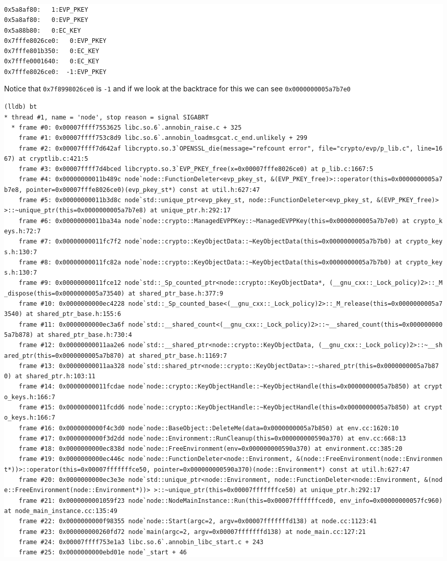 ```console
0x5a8af80:   1:EVP_PKEY
0x5a8af80:   0:EVP_PKEY
0x5a88b80:   0:EC_KEY
0x7fffe8026ce0:   0:EVP_PKEY
0x7fffe801b350:   0:EC_KEY
0x7fffe0001640:   0:EC_KEY
0x7fffe8026ce0:  -1:EVP_PKEY
```
Notice that `0x7f8998026ce0` is `-1` and if we look at the backtrace for this
we can see `0x0000000005a7b7e0`
```console
(lldb) bt 
* thread #1, name = 'node', stop reason = signal SIGABRT
  * frame #0: 0x00007ffff7553625 libc.so.6`.annobin_raise.c + 325
    frame #1: 0x00007ffff753c8d9 libc.so.6`.annobin_loadmsgcat.c_end.unlikely + 299
    frame #2: 0x00007ffff7d642af libcrypto.so.3`OPENSSL_die(message="refcount error", file="crypto/evp/p_lib.c", line=1667) at cryptlib.c:421:5
    frame #3: 0x00007ffff7d4bced libcrypto.so.3`EVP_PKEY_free(x=0x00007fffe8026ce0) at p_lib.c:1667:5
    frame #4: 0x00000000011b489c node`node::FunctionDeleter<evp_pkey_st, &(EVP_PKEY_free)>::operator(this=0x0000000005a7b7e8, pointer=0x00007fffe8026ce0)(evp_pkey_st*) const at util.h:627:47
    frame #5: 0x00000000011b3d8c node`std::unique_ptr<evp_pkey_st, node::FunctionDeleter<evp_pkey_st, &(EVP_PKEY_free)> >::~unique_ptr(this=0x0000000005a7b7e8) at unique_ptr.h:292:17
    frame #6: 0x00000000011ba34a node`node::crypto::ManagedEVPPKey::~ManagedEVPPKey(this=0x0000000005a7b7e0) at crypto_keys.h:72:7
    frame #7: 0x00000000011fc7f2 node`node::crypto::KeyObjectData::~KeyObjectData(this=0x0000000005a7b7b0) at crypto_keys.h:130:7
    frame #8: 0x00000000011fc82a node`node::crypto::KeyObjectData::~KeyObjectData(this=0x0000000005a7b7b0) at crypto_keys.h:130:7
    frame #9: 0x00000000011fce12 node`std::_Sp_counted_ptr<node::crypto::KeyObjectData*, (__gnu_cxx::_Lock_policy)2>::_M_dispose(this=0x0000000005a73540) at shared_ptr_base.h:377:9
    frame #10: 0x0000000000ec4228 node`std::_Sp_counted_base<(__gnu_cxx::_Lock_policy)2>::_M_release(this=0x0000000005a73540) at shared_ptr_base.h:155:6
    frame #11: 0x0000000000ec3a6f node`std::__shared_count<(__gnu_cxx::_Lock_policy)2>::~__shared_count(this=0x0000000005a7b878) at shared_ptr_base.h:730:4
    frame #12: 0x00000000011aa2e6 node`std::__shared_ptr<node::crypto::KeyObjectData, (__gnu_cxx::_Lock_policy)2>::~__shared_ptr(this=0x0000000005a7b870) at shared_ptr_base.h:1169:7
    frame #13: 0x00000000011aa328 node`std::shared_ptr<node::crypto::KeyObjectData>::~shared_ptr(this=0x0000000005a7b870) at shared_ptr.h:103:11
    frame #14: 0x00000000011fcdae node`node::crypto::KeyObjectHandle::~KeyObjectHandle(this=0x0000000005a7b850) at crypto_keys.h:166:7
    frame #15: 0x00000000011fcdd6 node`node::crypto::KeyObjectHandle::~KeyObjectHandle(this=0x0000000005a7b850) at crypto_keys.h:166:7
    frame #16: 0x0000000000f4c3d0 node`node::BaseObject::DeleteMe(data=0x0000000005a7b850) at env.cc:1620:10
    frame #17: 0x0000000000f3d2dd node`node::Environment::RunCleanup(this=0x000000000590a370) at env.cc:668:13
    frame #18: 0x0000000000ec838d node`node::FreeEnvironment(env=0x000000000590a370) at environment.cc:385:20
    frame #19: 0x0000000000ec446c node`node::FunctionDeleter<node::Environment, &(node::FreeEnvironment(node::Environment*))>::operator(this=0x00007fffffffce50, pointer=0x000000000590a370)(node::Environment*) const at util.h:627:47
    frame #20: 0x0000000000ec3e3e node`std::unique_ptr<node::Environment, node::FunctionDeleter<node::Environment, &(node::FreeEnvironment(node::Environment*))> >::~unique_ptr(this=0x00007fffffffce50) at unique_ptr.h:292:17
    frame #21: 0x0000000001059f23 node`node::NodeMainInstance::Run(this=0x00007fffffffced0, env_info=0x00000000057fc960) at node_main_instance.cc:135:49
    frame #22: 0x0000000000f98355 node`node::Start(argc=2, argv=0x00007fffffffd138) at node.cc:1123:41
    frame #23: 0x000000000260fd72 node`main(argc=2, argv=0x00007fffffffd138) at node_main.cc:127:21
    frame #24: 0x00007ffff753e1a3 libc.so.6`.annobin_libc_start.c + 243
    frame #25: 0x0000000000ebd01e node`_start + 46
```
```console
```